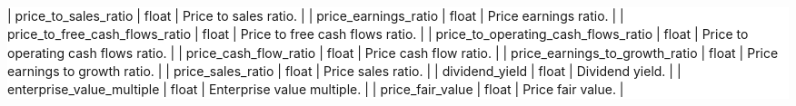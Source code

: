 | price_to_sales_ratio | float | Price to sales ratio. |
| price_earnings_ratio | float | Price earnings ratio. |
| price_to_free_cash_flows_ratio | float | Price to free cash flows ratio. |
| price_to_operating_cash_flows_ratio | float | Price to operating cash flows ratio. |
| price_cash_flow_ratio | float | Price cash flow ratio. |
| price_earnings_to_growth_ratio | float | Price earnings to growth ratio. |
| price_sales_ratio | float | Price sales ratio. |
| dividend_yield | float | Dividend yield. |
| enterprise_value_multiple | float | Enterprise value multiple. |
| price_fair_value | float | Price fair value. |
</TabItem>

</Tabs>
